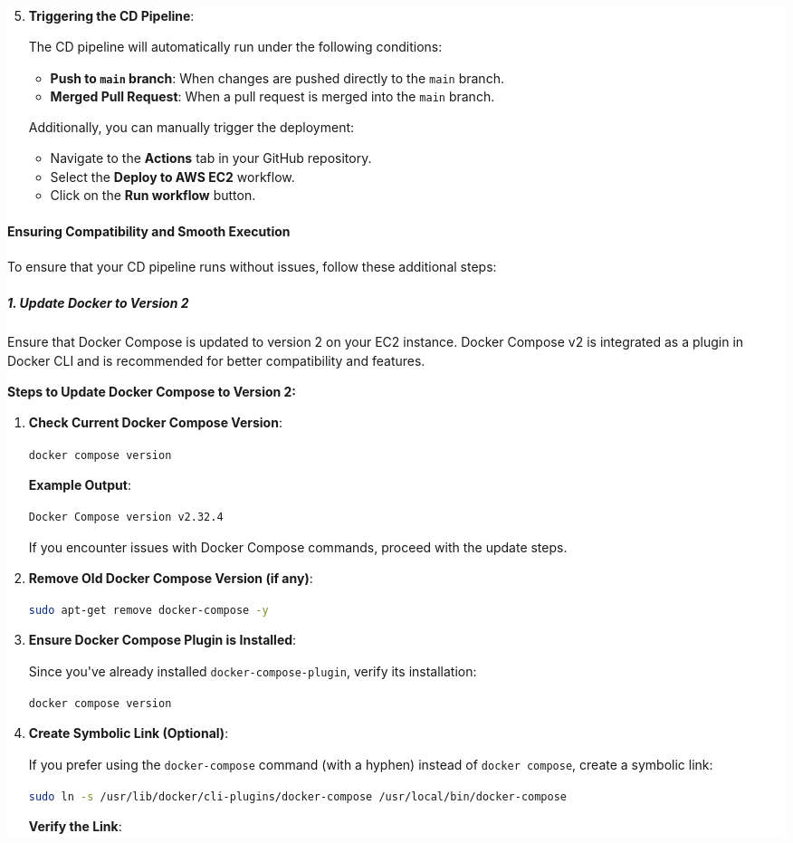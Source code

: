 5. **Triggering the CD Pipeline**:

   The CD pipeline will automatically run under the following conditions:

   - **Push to `main` branch**: When changes are pushed directly to the `main` branch.
   - **Merged Pull Request**: When a pull request is merged into the `main` branch.

   Additionally, you can manually trigger the deployment:

   - Navigate to the **Actions** tab in your GitHub repository.
   - Select the **Deploy to AWS EC2** workflow.
   - Click on the **Run workflow** button.

#### Ensuring Compatibility and Smooth Execution

To ensure that your CD pipeline runs without issues, follow these additional steps:

##### 1. **Update Docker to Version 2**

Ensure that Docker Compose is updated to version 2 on your EC2 instance. Docker Compose v2 is integrated as a plugin in Docker CLI and is recommended for better compatibility and features.

**Steps to Update Docker Compose to Version 2:**

1. **Check Current Docker Compose Version**:

   ```bash
   docker compose version
   ```

   **Example Output**:

   ```
   Docker Compose version v2.32.4
   ```

   If you encounter issues with Docker Compose commands, proceed with the update steps.

2. **Remove Old Docker Compose Version (if any)**:

   ```bash
   sudo apt-get remove docker-compose -y
   ```

3. **Ensure Docker Compose Plugin is Installed**:

   Since you've already installed `docker-compose-plugin`, verify its installation:

   ```bash
   docker compose version
   ```

4. **Create Symbolic Link (Optional)**:

   If you prefer using the `docker-compose` command (with a hyphen) instead of `docker compose`, create a symbolic link:

   ```bash
   sudo ln -s /usr/lib/docker/cli-plugins/docker-compose /usr/local/bin/docker-compose
   ```

   **Verify the Link**:
